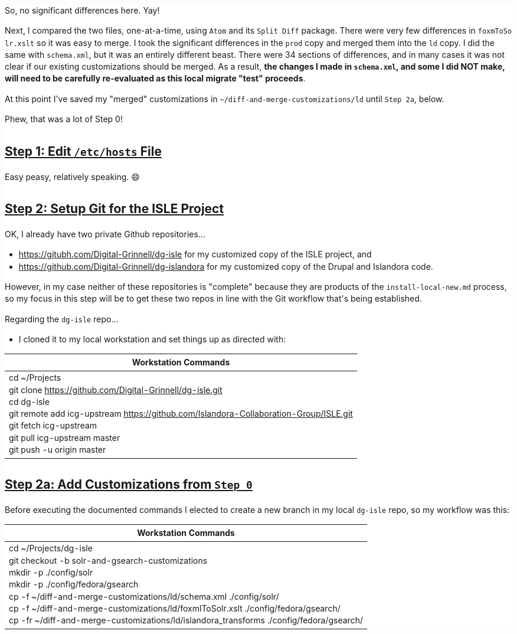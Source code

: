 So, no significant differences here. Yay!

Next, I compared the two files, one-at-a-time, using `Atom` and its `Split Diff` package.  There were very few differences in `foxmToSolr.xslt` so it was easy to merge. I took the significant differences in the `prod` copy and merged them into the `ld` copy.  I did the same with `schema.xml`, but it was an entirely different beast.  There were 34 sections of differences, and in many cases it was not clear if our existing customizations should be merged. As a result, **the changes I made in `schema.xml`, and some I did NOT make, will need to be carefully re-evaluated as this local migrate "test" proceeds**.

At this point I've saved my "merged" customizations in `~/diff-and-merge-customizations/ld` until `Step 2a`, below.

Phew, that was a lot of Step 0!

## [Step 1: Edit `/etc/hosts` File](https://github.com/Born-Digital-US/ISLE/blog/master/docs/install/install-local-migrate.md#step-1-edit-etchosts-file)
Easy peasy, relatively speaking.  :smile:

## [Step 2: Setup Git for the ISLE Project](https://github.com/Islandora-Collaboration-Group/ISLE/blob/master/docs/install/install-local-migrate.md#step-2-setup-git-project-repositories)

OK, I already have two private Github repositories...
  - https://gitubh.com/Digital-Grinnell/dg-isle for my customized copy of the ISLE project, and
  - https://github.com/Digital-Grinnell/dg-islandora for my customized copy of the Drupal and Islandora code.

However, in my case neither of these repositories is "complete" because they are products of the `install-local-new.md` process, so my focus in this step will be to get these two repos in line with the Git workflow that's being established.

Regarding the `dg-isle` repo...

  - I cloned it to my local workstation and set things up as directed with:

| Workstation Commands |
| --- |
| cd ~/Projects <br/> git clone https://github.com/Digital-Grinnell/dg-isle.git <br/> cd dg-isle <br/> git remote add icg-upstream https://github.com/Islandora-Collaboration-Group/ISLE.git <br/> git fetch icg-upstream <br/> git pull icg-upstream master <br/> git push -u origin master |

## [Step 2a: Add Customizations from `Step 0`](https://github.com/Islandora-Collaboration-Group/ISLE/blob/master/docs/install/install-local-migrate.md#step-2a-add-customizations-from-step-0-to-the-git-workflow)

Before executing the documented commands I elected to create a new branch in my local `dg-isle` repo, so my workflow was this:

| Workstation Commands |
| --- |
| cd ~/Projects/dg-isle <br/> git checkout -b solr-and-gsearch-customizations <br/> mkdir -p ./config/solr <br/> mkdir -p ./config/fedora/gsearch <br/> cp -f ~/diff-and-merge-customizations/ld/schema.xml ./config/solr/ <br/> cp -f ~/diff-and-merge-customizations/ld/foxmlToSolr.xslt ./config/fedora/gsearch/ <br/> cp -fr ~/diff-and-merge-customizations/ld/islandora_transforms ./config/fedora/gsearch/ |
